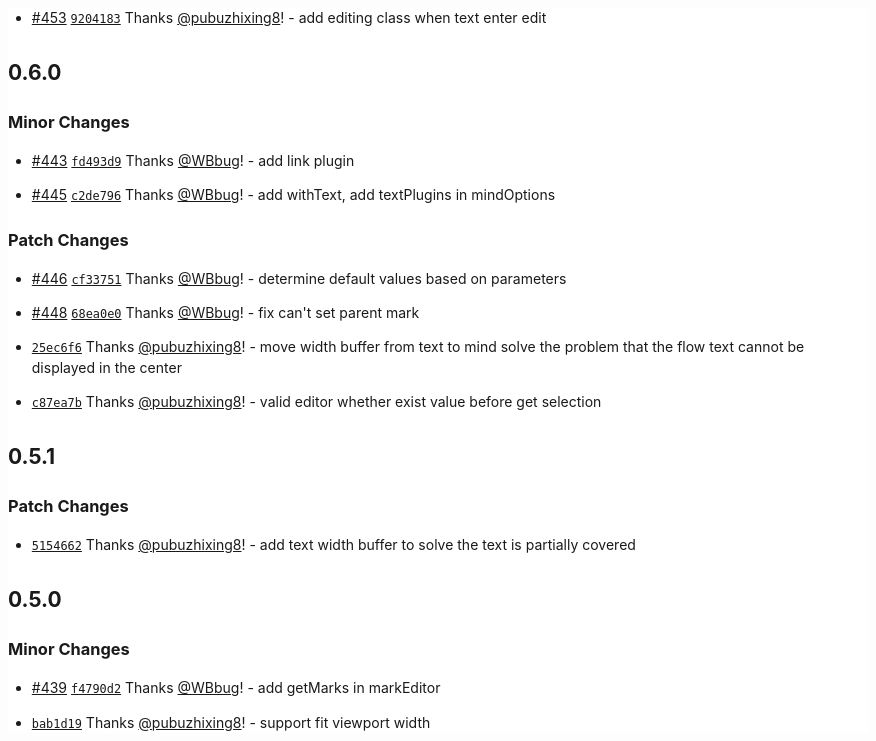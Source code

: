 *   [#453](https://github.com/worktile/plait/pull/453) [`9204183`](https://github.com/worktile/plait/commit/9204183c2823a3496bb7b892d9a46d489a3735c9) Thanks [@pubuzhixing8](https://github.com/pubuzhixing8)! - add editing class when text enter edit

## 0.6.0

### Minor Changes

-   [#443](https://github.com/worktile/plait/pull/443) [`fd493d9`](https://github.com/worktile/plait/commit/fd493d9c55cf1e4ead419bb59fc05de4bad53d41) Thanks [@WBbug](https://github.com/WBbug)! - add link plugin

*   [#445](https://github.com/worktile/plait/pull/445) [`c2de796`](https://github.com/worktile/plait/commit/c2de796c03de8c8223ce71f22ee08f7e71103f51) Thanks [@WBbug](https://github.com/WBbug)! - add withText, add textPlugins in mindOptions

### Patch Changes

-   [#446](https://github.com/worktile/plait/pull/446) [`cf33751`](https://github.com/worktile/plait/commit/cf337510ccfd611d0345bbbc84ec48d20b3ce4c4) Thanks [@WBbug](https://github.com/WBbug)! - determine default values based on parameters

*   [#448](https://github.com/worktile/plait/pull/448) [`68ea0e0`](https://github.com/worktile/plait/commit/68ea0e0879f464074a652f8b2edbfce8d822df91) Thanks [@WBbug](https://github.com/WBbug)! - fix can't set parent mark

-   [`25ec6f6`](https://github.com/worktile/plait/commit/25ec6f6f1e44cd042bbdf98f36e20b866ac88ba1) Thanks [@pubuzhixing8](https://github.com/pubuzhixing8)! - move width buffer from text to mind
    solve the problem that the flow text cannot be displayed in the center

*   [`c87ea7b`](https://github.com/worktile/plait/commit/c87ea7bce7f9503ead0a92f987fc3c3c24ca34d5) Thanks [@pubuzhixing8](https://github.com/pubuzhixing8)! - valid editor whether exist value before get selection

## 0.5.1

### Patch Changes

-   [`5154662`](https://github.com/worktile/plait/commit/5154662f37a92720bb4470ae05b78835f6c26127) Thanks [@pubuzhixing8](https://github.com/pubuzhixing8)! - add text width buffer to solve the text is partially covered

## 0.5.0

### Minor Changes

-   [#439](https://github.com/worktile/plait/pull/439) [`f4790d2`](https://github.com/worktile/plait/commit/f4790d24d0882eb8f8b7c8c8da5c646d5eaccaf1) Thanks [@WBbug](https://github.com/WBbug)! - add getMarks in markEditor

*   [`bab1d19`](https://github.com/worktile/plait/commit/bab1d19de20311ed7eafd7f55088fa288d6d931b) Thanks [@pubuzhixing8](https://github.com/pubuzhixing8)! - support fit viewport width
